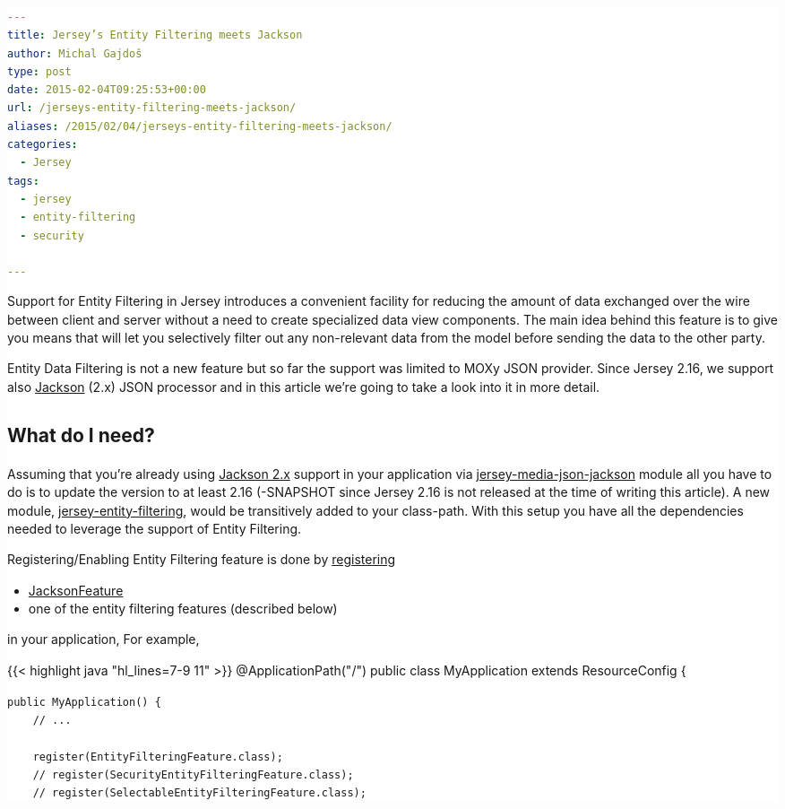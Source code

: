 ```yaml
---
title: Jersey’s Entity Filtering meets Jackson
author: Michal Gajdoš
type: post
date: 2015-02-04T09:25:53+00:00
url: /jerseys-entity-filtering-meets-jackson/
aliases: /2015/02/04/jerseys-entity-filtering-meets-jackson/
categories:
  - Jersey
tags:
  - jersey
  - entity-filtering
  - security

---
```

Support for Entity Filtering in Jersey introduces a convenient facility for reducing the amount of data exchanged over the wire between client and server without a need to create specialized data view components. The main idea behind this feature is to give you means that will let you selectively filter out any non-relevant data from the model before sending the data to the other party.

Entity Data Filtering is not a new feature but so far the support was limited to MOXy JSON provider. Since Jersey 2.16, we support also <a href="https://github.com/FasterXML/jackson">Jackson</a> (2.x) JSON processor and in this article we&#8217;re going to take a look into it in more detail.



## What do I need?

Assuming that you&#8217;re already using <a href="https://github.com/FasterXML/jackson">Jackson 2.x</a> support in your application via <a href="http://search.maven.org/#search%7Cgav%7C1%7Cg%3A%22org.glassfish.jersey.media%22%20AND%20a%3A%22jersey-media-json-jackson%22">jersey-media-json-jackson</a> module all you have to do is to update the version to at least 2.16 (-SNAPSHOT since Jersey 2.16 is not released at the time of writing this article). A new module, <a href="http://search.maven.org/#search%7Cgav%7C1%7Cg%3A%22org.glassfish.jersey.ext%22%20AND%20a%3A%22jersey-entity-filtering%22">jersey-entity-filtering</a>, would be transitively added to your class-path. With this setup you have all the dependencies needed to leverage the support of Entity Filtering.

Registering/Enabling Entity Filtering feature is done by [registering][1]

  * <a href="https://jersey.github.io/apidocs/latest/jersey/org/glassfish/jersey/jackson/JacksonFeature.html">JacksonFeature</a>
  * one of the entity filtering features (described below)

in your application, For example,

{{< highlight java "hl_lines=7-9 11" >}}
@ApplicationPath("/")
public class MyApplication extends ResourceConfig {

    public MyApplication() {
        // ...

        register(EntityFilteringFeature.class);
        // register(SecurityEntityFilteringFeature.class);
        // register(SelectableEntityFilteringFeature.class);


 [1]: /2013/11/19/registering-resources-and-providers-in-jersey-2/ "Registering Resources and Providers in Jersey 2"
 [2]: #annotations
 [3]: #security
 [4]: #selectable
 [5]: https://jersey.github.io/apidocs/latest/jersey/org/glassfish/jersey/message/filtering/SelectableEntityFilteringFeature.html